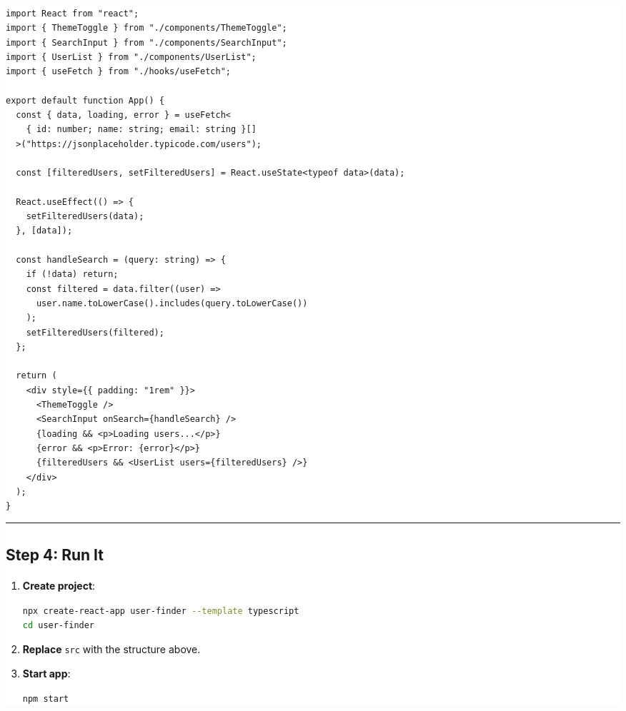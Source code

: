 ```tsx
import React from "react";
import { ThemeToggle } from "./components/ThemeToggle";
import { SearchInput } from "./components/SearchInput";
import { UserList } from "./components/UserList";
import { useFetch } from "./hooks/useFetch";

export default function App() {
  const { data, loading, error } = useFetch<
    { id: number; name: string; email: string }[]
  >("https://jsonplaceholder.typicode.com/users");

  const [filteredUsers, setFilteredUsers] = React.useState<typeof data>(data);

  React.useEffect(() => {
    setFilteredUsers(data);
  }, [data]);

  const handleSearch = (query: string) => {
    if (!data) return;
    const filtered = data.filter((user) =>
      user.name.toLowerCase().includes(query.toLowerCase())
    );
    setFilteredUsers(filtered);
  };

  return (
    <div style={{ padding: "1rem" }}>
      <ThemeToggle />
      <SearchInput onSearch={handleSearch} />
      {loading && <p>Loading users...</p>}
      {error && <p>Error: {error}</p>}
      {filteredUsers && <UserList users={filteredUsers} />}
    </div>
  );
}
```

---

## Step 4: Run It

1. **Create project**:

   ```bash
   npx create-react-app user-finder --template typescript
   cd user-finder
   ```

2. **Replace** `src` with the structure above.
3. **Start app**:

   ```bash
   npm start
   ```
